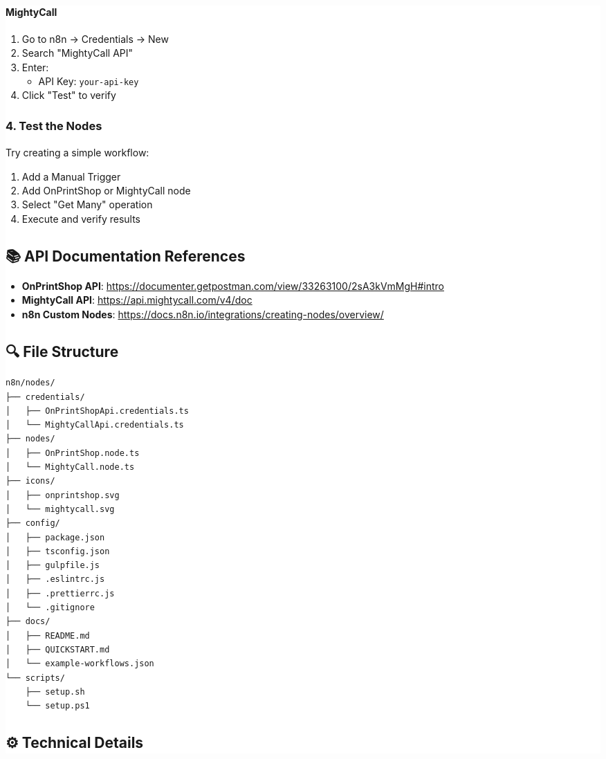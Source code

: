 #### MightyCall
1. Go to n8n → Credentials → New
2. Search "MightyCall API"
3. Enter:
   - API Key: `your-api-key`
4. Click "Test" to verify

### 4. Test the Nodes

Try creating a simple workflow:
1. Add a Manual Trigger
2. Add OnPrintShop or MightyCall node
3. Select "Get Many" operation
4. Execute and verify results

## 📚 API Documentation References

- **OnPrintShop API**: https://documenter.getpostman.com/view/33263100/2sA3kVmMgH#intro
- **MightyCall API**: https://api.mightycall.com/v4/doc
- **n8n Custom Nodes**: https://docs.n8n.io/integrations/creating-nodes/overview/

## 🔍 File Structure

```
n8n/nodes/
├── credentials/
│   ├── OnPrintShopApi.credentials.ts
│   └── MightyCallApi.credentials.ts
├── nodes/
│   ├── OnPrintShop.node.ts
│   └── MightyCall.node.ts
├── icons/
│   ├── onprintshop.svg
│   └── mightycall.svg
├── config/
│   ├── package.json
│   ├── tsconfig.json
│   ├── gulpfile.js
│   ├── .eslintrc.js
│   ├── .prettierrc.js
│   └── .gitignore
├── docs/
│   ├── README.md
│   ├── QUICKSTART.md
│   └── example-workflows.json
└── scripts/
    ├── setup.sh
    └── setup.ps1
```

## ⚙️ Technical Details
